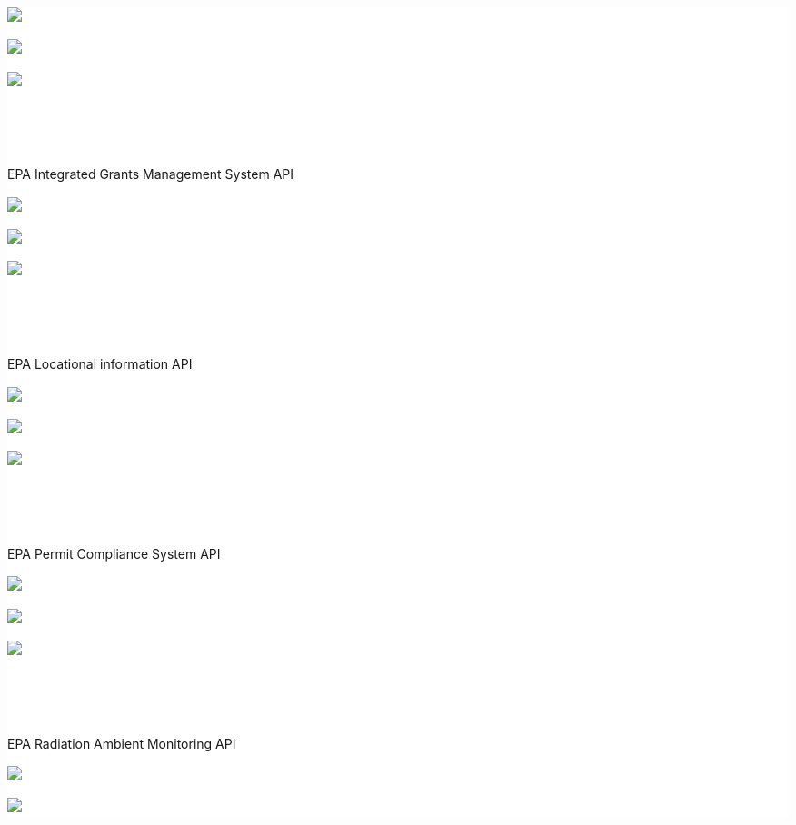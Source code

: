 [![](https://s3.amazonaws.com/kinlane-productions2/bw-icons/bw-home-icon.jpeg)](http://www.epa.gov/enviro/facts/ghg/ "Website")

[![](http://kinlane-productions2.s3.amazonaws.com/api-evangelist-site/building-blocks/bw-list.png)](http://www.epa.gov/enviro/facts/ghg/model.html "Documentation")

[![](https://s3.amazonaws.com/kinlane-productions2/bw-icons/bw-swagger-round.png)](http://theapistack.com/data/environmental-protection-agency/epa-greenhouse-gas-api-swagger.json "Swagger")

 

 

EPA Integrated Grants Management System API

[![](https://s3.amazonaws.com/kinlane-productions2/bw-icons/bw-home-icon.jpeg)](http://www.epa.gov/enviro/facts/igms/ "Website")

[![](http://kinlane-productions2.s3.amazonaws.com/api-evangelist-site/building-blocks/bw-list.png)](http://www.epa.gov/enviro/facts/igms/model.html "Documentation")

[![](https://s3.amazonaws.com/kinlane-productions2/bw-icons/bw-swagger-round.png)](http://theapistack.com/data/environmental-protection-agency/epa-integrated-grants-management-system-api-swagger.json "Swagger")

 

 

EPA Locational information API

[![](https://s3.amazonaws.com/kinlane-productions2/bw-icons/bw-home-icon.jpeg)](http://www.epa.gov/enviro/html/locational/index.html "Website")

[![](http://kinlane-productions2.s3.amazonaws.com/api-evangelist-site/building-blocks/bw-list.png)](http://www.epa.gov/enviro/html/locational/lrt/model.html "Documentation")

[![](https://s3.amazonaws.com/kinlane-productions2/bw-icons/bw-swagger-round.png)](http://theapistack.com/data/environmental-protection-agency/epa-locational-information-api-swagger.json "Swagger")

 

 

EPA Permit Compliance System API

[![](https://s3.amazonaws.com/kinlane-productions2/bw-icons/bw-home-icon.jpeg)](http://www.epa.gov/enviro/facts/pcs-icis/ "Website")

[![](http://kinlane-productions2.s3.amazonaws.com/api-evangelist-site/building-blocks/bw-list.png)](http://www.epa.gov/enviro/facts/pcs-icis/pcsmodel.html "Documentation")

[![](https://s3.amazonaws.com/kinlane-productions2/bw-icons/bw-swagger-round.png)](http://theapistack.com/data/environmental-protection-agency/epa-permit-compliance-system-api-swagger.json "Swagger")

 

 

EPA Radiation Ambient Monitoring API

[![](https://s3.amazonaws.com/kinlane-productions2/bw-icons/bw-home-icon.jpeg)](http://www.epa.gov/enviro/facts/radnet/ "Website")

[![](http://kinlane-productions2.s3.amazonaws.com/api-evangelist-site/building-blocks/bw-list.png)](http://www.epa.gov/enviro/facts/radnet/model.html "Documentation")
